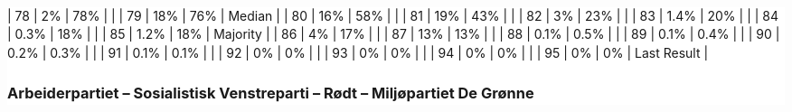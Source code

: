 | 78 | 2% | 78% |  |
| 79 | 18% | 76% | Median |
| 80 | 16% | 58% |  |
| 81 | 19% | 43% |  |
| 82 | 3% | 23% |  |
| 83 | 1.4% | 20% |  |
| 84 | 0.3% | 18% |  |
| 85 | 1.2% | 18% | Majority |
| 86 | 4% | 17% |  |
| 87 | 13% | 13% |  |
| 88 | 0.1% | 0.5% |  |
| 89 | 0.1% | 0.4% |  |
| 90 | 0.2% | 0.3% |  |
| 91 | 0.1% | 0.1% |  |
| 92 | 0% | 0% |  |
| 93 | 0% | 0% |  |
| 94 | 0% | 0% |  |
| 95 | 0% | 0% | Last Result |

### Arbeiderpartiet – Sosialistisk Venstreparti – Rødt – Miljøpartiet De Grønne

